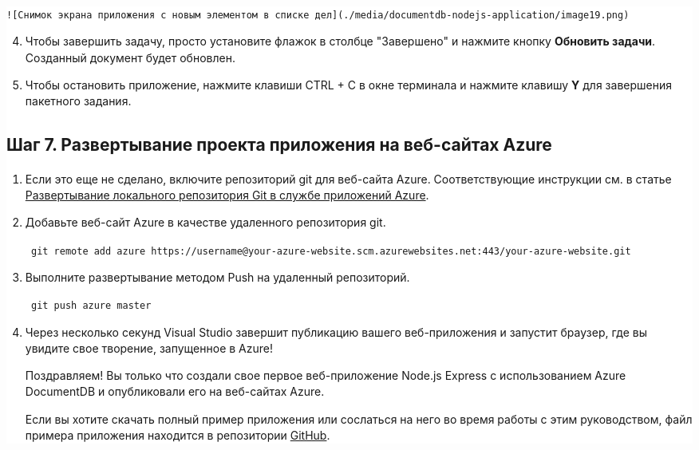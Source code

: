     ![Снимок экрана приложения с новым элементом в списке дел](./media/documentdb-nodejs-application/image19.png)
4. Чтобы завершить задачу, просто установите флажок в столбце "Завершено" и нажмите кнопку **Обновить задачи**. Созданный документ будет обновлен.

5. Чтобы остановить приложение, нажмите клавиши CTRL + C в окне терминала и нажмите клавишу **Y** для завершения пакетного задания.

## <a name="a-nametoc395783182astep-7-deploy-your-application-development-project-to-azure-websites"></a><a name="_Toc395783182"></a>Шаг 7. Развертывание проекта приложения на веб-сайтах Azure
1. Если это еще не сделано, включите репозиторий git для веб-сайта Azure. Соответствующие инструкции см. в статье [Развертывание локального репозитория Git в службе приложений Azure](../app-service-web/app-service-deploy-local-git.md).
2. Добавьте веб-сайт Azure в качестве удаленного репозитория git.
   
        git remote add azure https://username@your-azure-website.scm.azurewebsites.net:443/your-azure-website.git
3. Выполните развертывание методом Push на удаленный репозиторий.
   
        git push azure master
4. Через несколько секунд Visual Studio завершит публикацию вашего веб-приложения и запустит браузер, где вы увидите свое творение, запущенное в Azure!

    Поздравляем! Вы только что создали свое первое веб-приложение Node.js Express с использованием Azure DocumentDB и опубликовали его на веб-сайтах Azure.

    Если вы хотите скачать полный пример приложения или сослаться на него во время работы с этим руководством, файл примера приложения находится в репозитории [GitHub][GitHub].


[Node.js]: http://nodejs.org/
[Git]: http://git-scm.com/
[Github]: https://github.com/Azure-Samples/documentdb-node-todo-app